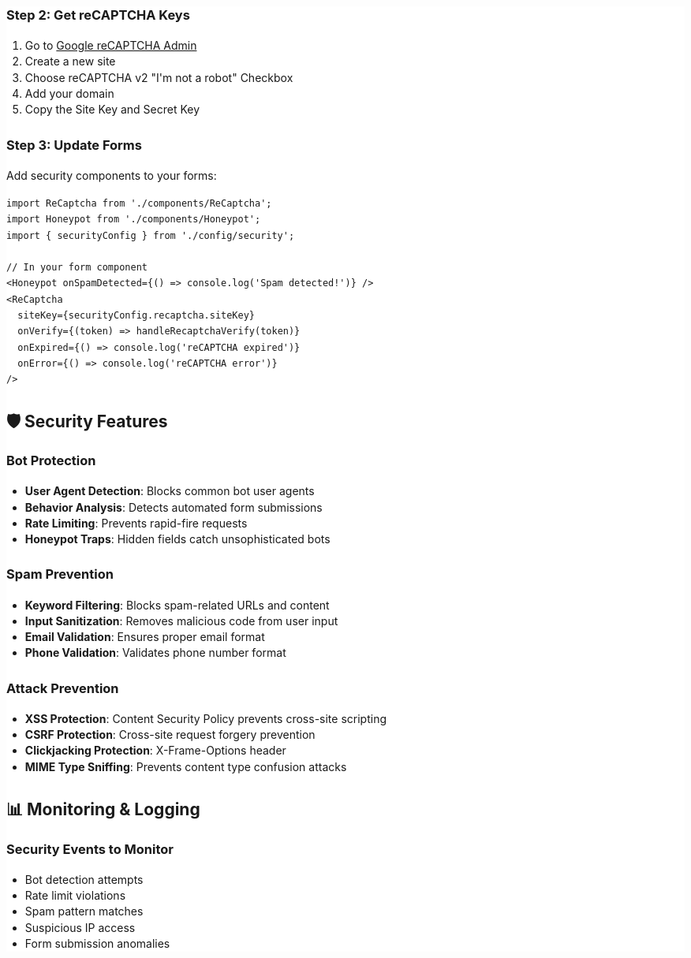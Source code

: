 ### Step 2: Get reCAPTCHA Keys
1. Go to [Google reCAPTCHA Admin](https://www.google.com/recaptcha/admin)
2. Create a new site
3. Choose reCAPTCHA v2 "I'm not a robot" Checkbox
4. Add your domain
5. Copy the Site Key and Secret Key

### Step 3: Update Forms
Add security components to your forms:

```tsx
import ReCaptcha from './components/ReCaptcha';
import Honeypot from './components/Honeypot';
import { securityConfig } from './config/security';

// In your form component
<Honeypot onSpamDetected={() => console.log('Spam detected!')} />
<ReCaptcha 
  siteKey={securityConfig.recaptcha.siteKey}
  onVerify={(token) => handleRecaptchaVerify(token)}
  onExpired={() => console.log('reCAPTCHA expired')}
  onError={() => console.log('reCAPTCHA error')}
/>
```

## 🛡️ Security Features

### Bot Protection
- **User Agent Detection**: Blocks common bot user agents
- **Behavior Analysis**: Detects automated form submissions
- **Rate Limiting**: Prevents rapid-fire requests
- **Honeypot Traps**: Hidden fields catch unsophisticated bots

### Spam Prevention
- **Keyword Filtering**: Blocks spam-related URLs and content
- **Input Sanitization**: Removes malicious code from user input
- **Email Validation**: Ensures proper email format
- **Phone Validation**: Validates phone number format

### Attack Prevention
- **XSS Protection**: Content Security Policy prevents cross-site scripting
- **CSRF Protection**: Cross-site request forgery prevention
- **Clickjacking Protection**: X-Frame-Options header
- **MIME Type Sniffing**: Prevents content type confusion attacks

## 📊 Monitoring & Logging

### Security Events to Monitor
- Bot detection attempts
- Rate limit violations
- Spam pattern matches
- Suspicious IP access
- Form submission anomalies
